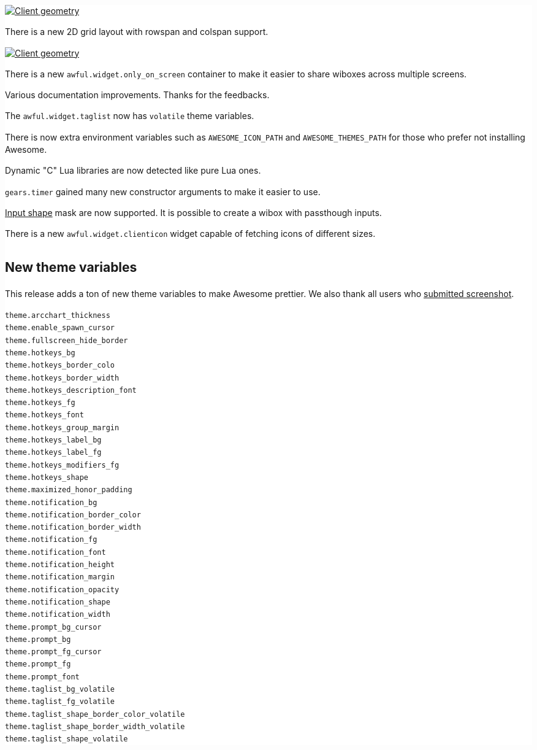 [![Client geometry](../images/AUTOGEN_wibox_layout_grid_imperative.svg)](../classes/wibox.layout.grid.html)

There is a new 2D grid layout with rowspan and colspan support.

[![Client geometry](../images/AUTOGEN_wibox_container_defaults_only_on_screen.svg)](../classes/awful.widget.only_on_screen.html)

There is a new `awful.widget.only_on_screen` container to make it easier to
share wiboxes across multiple screens.

Various documentation improvements. Thanks for the feedbacks.

The `awful.widget.taglist` now has `volatile` theme variables.

There is now extra environment variables such as `AWESOME_ICON_PATH` and
`AWESOME_THEMES_PATH` for those who prefer not installing Awesome.

Dynamic "C" Lua libraries are now detected like pure Lua ones.

`gears.timer` gained many new constructor arguments to make it easier to use.

[Input shape](https://awesomewm.org/apidoc/classes/wibox.html#wibox.shape_input)
mask are now supported. It is possible to create a wibox with passthough inputs.

There is a new `awful.widget.clienticon` widget capable of fetching icons of
different sizes.

## New theme variables

This release adds a ton of new theme variables to make Awesome prettier. We also
thank all users who [submitted screenshot](https://github.com/awesomeWM/awesome/issues/1395).

    theme.arcchart_thickness
    theme.enable_spawn_cursor
    theme.fullscreen_hide_border
    theme.hotkeys_bg
    theme.hotkeys_border_colo
    theme.hotkeys_border_width
    theme.hotkeys_description_font
    theme.hotkeys_fg
    theme.hotkeys_font
    theme.hotkeys_group_margin
    theme.hotkeys_label_bg
    theme.hotkeys_label_fg
    theme.hotkeys_modifiers_fg
    theme.hotkeys_shape
    theme.maximized_honor_padding
    theme.notification_bg
    theme.notification_border_color
    theme.notification_border_width
    theme.notification_fg
    theme.notification_font
    theme.notification_height
    theme.notification_margin
    theme.notification_opacity
    theme.notification_shape
    theme.notification_width
    theme.prompt_bg_cursor
    theme.prompt_bg
    theme.prompt_fg_cursor
    theme.prompt_fg
    theme.prompt_font
    theme.taglist_bg_volatile
    theme.taglist_fg_volatile
    theme.taglist_shape_border_color_volatile
    theme.taglist_shape_border_width_volatile
    theme.taglist_shape_volatile